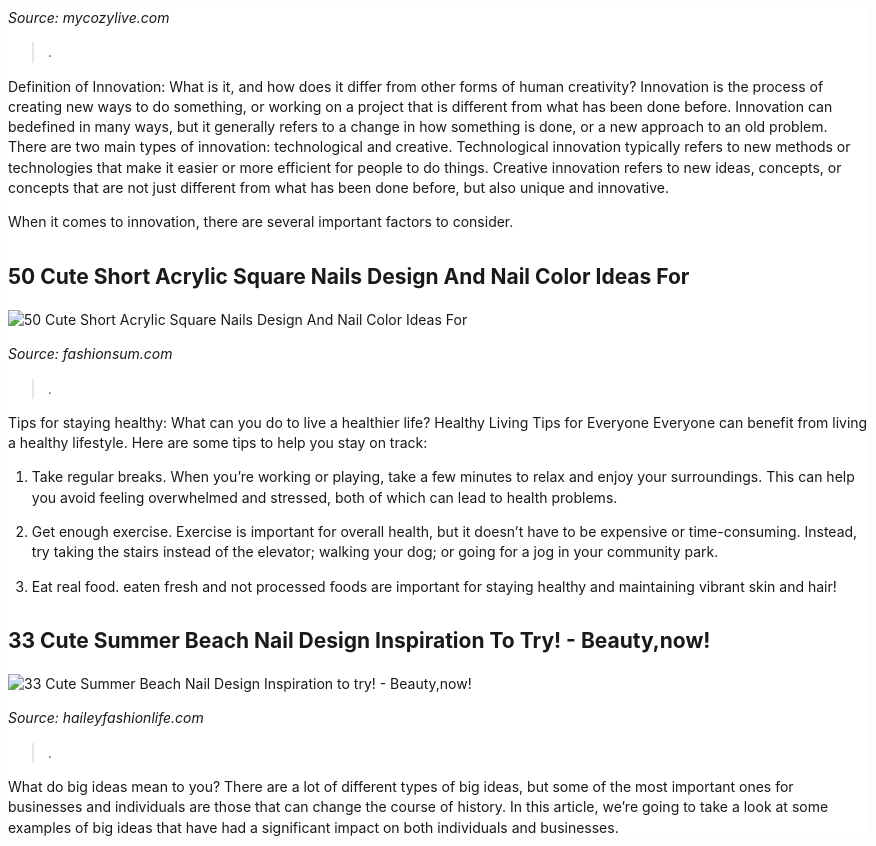 _Source: mycozylive.com_

>. 

	

Definition of Innovation: What is it, and how does it differ from other forms of human creativity?
Innovation is the process of creating new ways to do something, or working on a project that is different from what has been done before. Innovation can bedefined in many ways, but it generally refers to a change in how something is done, or a new approach to an old problem. 
There are two main types of innovation: technological and creative. Technological innovation typically refers to new methods or technologies that make it easier or more efficient for people to do things. Creative innovation refers to new ideas, concepts, or concepts that are not just different from what has been done before, but also unique and innovative. 

When it comes to innovation, there are several important factors to consider.

    
## 50 Cute Short Acrylic Square Nails Design And Nail Color Ideas For

<img loading=lazy src="https://fashionsum.com/wp-content/uploads/2019/04/33-8.png" onerror="this.onerror=null;this.src='https://tse4.mm.bing.net/th?id=OIP.gONOMf9Ap0RLuoFuywVTMwHaIB&amp;pid=15.1';" alt="50 Cute Short Acrylic Square Nails Design And Nail Color Ideas For">

_Source: fashionsum.com_

>. 

	

Tips for staying healthy: What can you do to live a healthier life?
Healthy Living Tips for Everyone
Everyone can benefit from living a healthy lifestyle. Here are some tips to help you stay on track:

1. Take regular breaks. When you’re working or playing, take a few minutes to relax and enjoy your surroundings. This can help you avoid feeling overwhelmed and stressed, both of which can lead to health problems.

2. Get enough exercise. Exercise is important for overall health, but it doesn’t have to be expensive or time-consuming. Instead, try taking the stairs instead of the elevator; walking your dog; or going for a jog in your community park.

3. Eat real food. eaten fresh and not processed foods are important for staying healthy and maintaining vibrant skin and hair!

    
## 33 Cute Summer Beach Nail Design Inspiration To Try! - Beauty,now!

<img loading=lazy src="https://haileyfashionlife.com/wp-content/uploads/2021/04/13-7.jpg" onerror="this.onerror=null;this.src='https://tse3.mm.bing.net/th?id=OIP.0ki8mdBDmIvXuX-c8IfpRgHaLH&amp;pid=15.1';" alt="33 Cute Summer Beach Nail Design Inspiration to try! - Beauty,now!">

_Source: haileyfashionlife.com_

>. 

	

What do big ideas mean to you?
There are a lot of different types of big ideas, but some of the most important ones for businesses and individuals are those that can change the course of history. In this article, we’re going to take a look at some examples of big ideas that have had a significant impact on both individuals and businesses.
